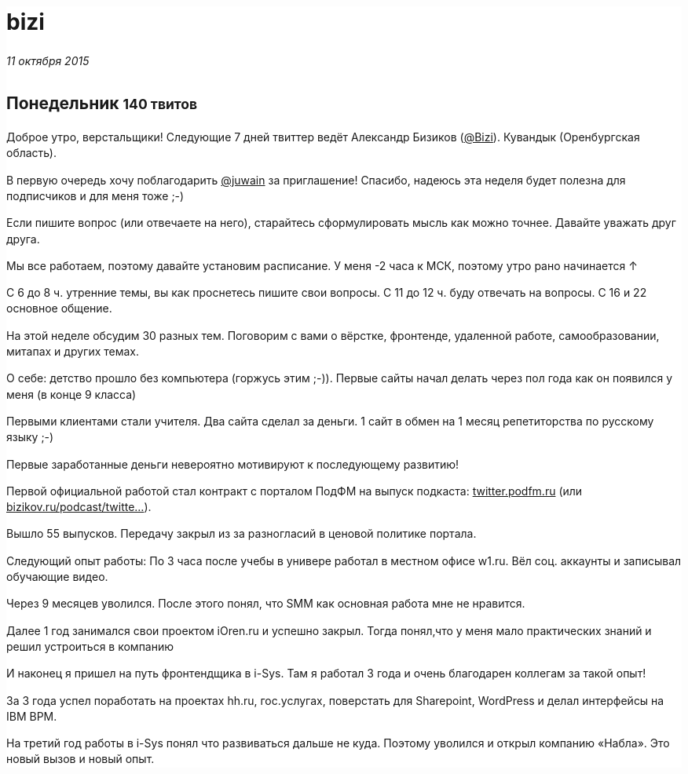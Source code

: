 # bizi

_11 октября 2015_

## Понедельник <small>140 твитов</small>

Доброе утро, верстальщики! Следующие 7 дней твиттер ведёт Александр Бизиков (<a href="https://twitter.com/Bizi" title="Александр Бизиков">@Bizi</a>). Кувандык (Оренбургская область).

В первую очередь хочу поблагодарить <a href="https://twitter.com/juwain" title="Зюзин Виталий">@juwain</a> за приглашение! Спасибо, надеюсь эта неделя будет полезна для подписчиков и для меня тоже ;-)

Если пишите вопрос (или отвечаете на него), старайтесь сформулировать мысль как можно точнее. Давайте уважать друг друга.

Мы все работаем, поэтому давайте установим расписание. У меня -2 часа к МСК, поэтому утро рано начинается ↑

С 6 до 8 ч. утренние темы, вы как проснетесь пишите свои вопросы. 
С 11 до 12 ч. буду отвечать на вопросы.
С 16 и 22 основное общение.

На этой неделе обсудим 30 разных тем. Поговорим с вами о вёрстке, фронтенде, удаленной работе, самообразовании, митапах и других темах.

О себе: детство прошло без компьютера (горжусь этим ;-)). Первые сайты начал делать через пол года как он появился у меня (в конце 9 класса)

Первыми клиентами стали учителя. Два сайта сделал за деньги. 1 сайт в обмен на 1 месяц репетиторства по русскому языку ;-)

Первые заработанные деньги невероятно мотивируют к последующему развитию!

Первой официальной работой стал контракт с порталом ПодФМ на выпуск подкаста: <a href="http://t.co/qosJs1jIjV">twitter.podfm.ru</a> (или <a href="http://t.co/ytQs8ZNWg4">bizikov.ru/podcast/twitte…</a>).

Вышло 55 выпусков. Передачу закрыл из за разногласий в ценовой политике портала.

Следующий опыт работы: По 3 часа после учебы в универе работал в местном офисе w1.ru. Вёл соц. аккаунты и записывал обучающие видео.

Через 9 месяцев уволился. После этого понял, что SMM как основная работа мне не нравится.

Далее 1 год занимался свои проектом iOren.ru и успешно закрыл. Тогда понял,что у меня мало практических знаний и решил устроиться в компанию

И наконец я пришел на путь фронтендщика в i-Sys. Там я работал 3 года и очень благодарен коллегам за такой опыт!

За 3 года успел поработать на проектах hh.ru, гос.услугах, поверстать для Sharepoint, WordPress и делал интерфейсы на IBM BPM.

На третий год работы в i-Sys понял что развиваться дальше не куда. Поэтому уволился и открыл компанию «Набла». Это новый вызов и новый опыт.
